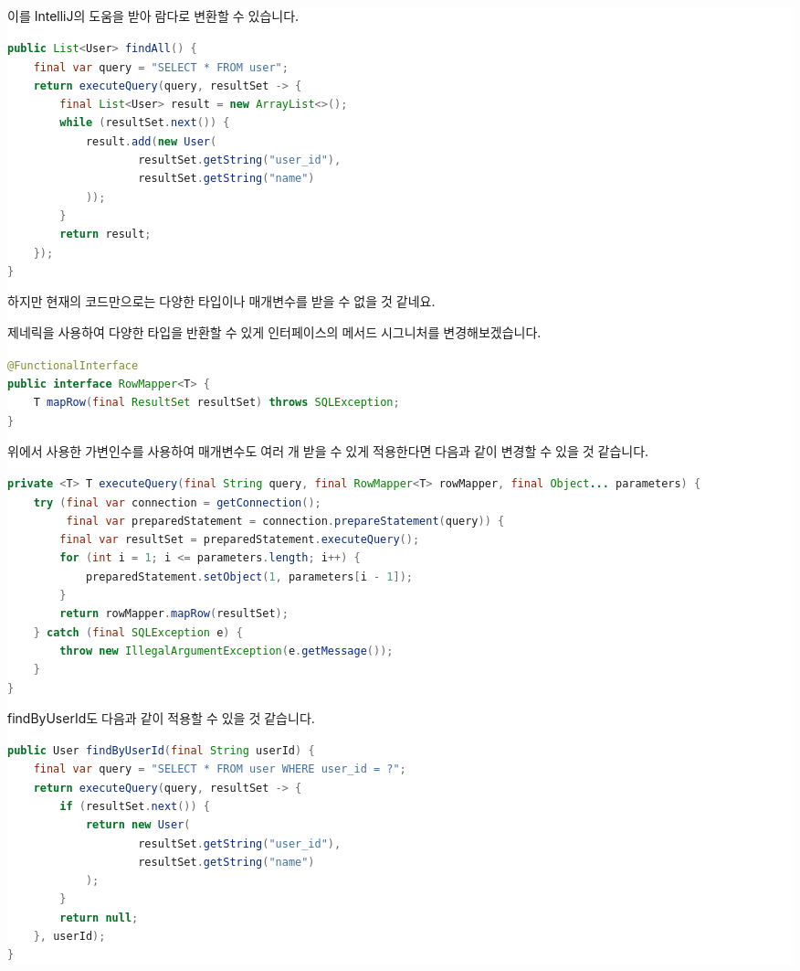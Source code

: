 이를 IntelliJ의 도움을 받아 람다로 변환할 수 있습니다.

```java
public List<User> findAll() {
    final var query = "SELECT * FROM user";
    return executeQuery(query, resultSet -> {
        final List<User> result = new ArrayList<>();
        while (resultSet.next()) {
            result.add(new User(
                    resultSet.getString("user_id"),
                    resultSet.getString("name")
            ));
        }
        return result;
    });
}
```

하지만 현재의 코드만으로는 다양한 타입이나 매개변수를 받을 수 없을 것 같네요.

제네릭을 사용하여 다양한 타입을 반환할 수 있게 인터페이스의 메서드 시그니처를 변경해보겠습니다.

```java
@FunctionalInterface
public interface RowMapper<T> {
    T mapRow(final ResultSet resultSet) throws SQLException;
}
```

위에서 사용한 가변인수를 사용하여 매개변수도 여러 개 받을 수 있게 적용한다면 다음과 같이 변경할 수 있을 것 같습니다.

```java
private <T> T executeQuery(final String query, final RowMapper<T> rowMapper, final Object... parameters) {
    try (final var connection = getConnection();
         final var preparedStatement = connection.prepareStatement(query)) {
        final var resultSet = preparedStatement.executeQuery();
        for (int i = 1; i <= parameters.length; i++) {
            preparedStatement.setObject(1, parameters[i - 1]);
        }
        return rowMapper.mapRow(resultSet);
    } catch (final SQLException e) {
        throw new IllegalArgumentException(e.getMessage());
    }
}
```

findByUserId도 다음과 같이 적용할 수 있을 것 같습니다.

```java
public User findByUserId(final String userId) {
    final var query = "SELECT * FROM user WHERE user_id = ?";
    return executeQuery(query, resultSet -> {
        if (resultSet.next()) {
            return new User(
                    resultSet.getString("user_id"),
                    resultSet.getString("name")
            );
        }
        return null;
    }, userId);
}
```

